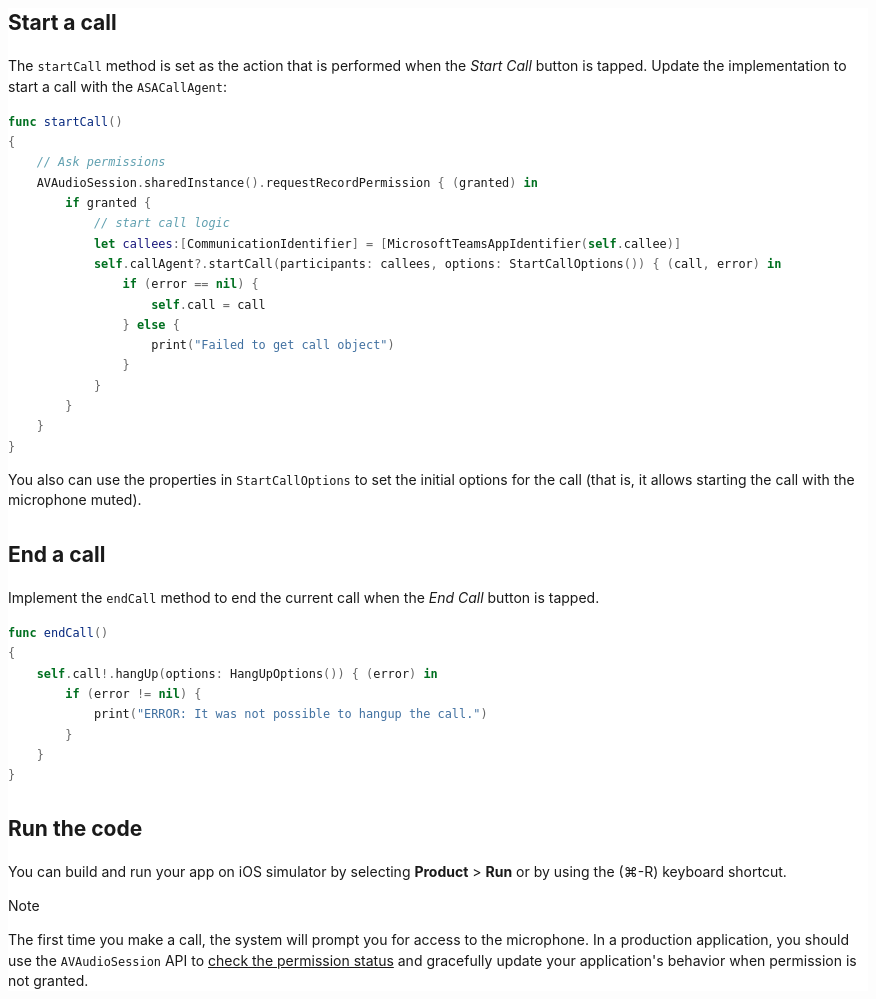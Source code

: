 ## Start a call

The `startCall` method is set as the action that is performed when the *Start Call* button is tapped. Update the implementation to start a call with the `ASACallAgent`:

```swift
func startCall()
{
    // Ask permissions
    AVAudioSession.sharedInstance().requestRecordPermission { (granted) in
        if granted {
            // start call logic
            let callees:[CommunicationIdentifier] = [MicrosoftTeamsAppIdentifier(self.callee)]
            self.callAgent?.startCall(participants: callees, options: StartCallOptions()) { (call, error) in
                if (error == nil) {
                    self.call = call
                } else {
                    print("Failed to get call object")
                }
            }
        }
    }
}
```

You also can use the properties in `StartCallOptions` to set the initial options for the call (that is, it allows starting the call with the microphone muted).

## End a call

Implement the `endCall` method to end the current call when the *End Call* button is tapped.

```swift
func endCall()
{    
    self.call!.hangUp(options: HangUpOptions()) { (error) in
        if (error != nil) {
            print("ERROR: It was not possible to hangup the call.")
        }
    }
}
```

## Run the code

You can build and run your app on iOS simulator by selecting **Product** > **Run** or by using the (&#8984;-R) keyboard shortcut.

> [!NOTE]
> The first time you make a call, the system will prompt you for access to the microphone. In a production application, you should use the `AVAudioSession` API to [check the permission status](https://developer.apple.com/documentation/uikit/protecting_the_user_s_privacy/requesting_access_to_protected_resources) and gracefully update your application's behavior when permission is not granted.
